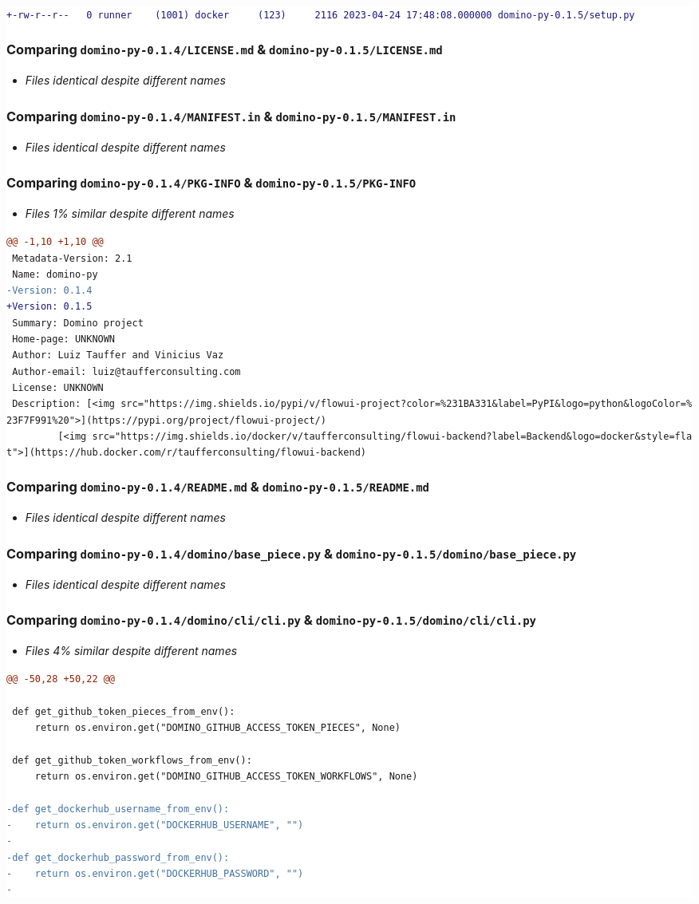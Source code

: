 ```diff
+-rw-r--r--   0 runner    (1001) docker     (123)     2116 2023-04-24 17:48:08.000000 domino-py-0.1.5/setup.py
```

### Comparing `domino-py-0.1.4/LICENSE.md` & `domino-py-0.1.5/LICENSE.md`

 * *Files identical despite different names*

### Comparing `domino-py-0.1.4/MANIFEST.in` & `domino-py-0.1.5/MANIFEST.in`

 * *Files identical despite different names*

### Comparing `domino-py-0.1.4/PKG-INFO` & `domino-py-0.1.5/PKG-INFO`

 * *Files 1% similar despite different names*

```diff
@@ -1,10 +1,10 @@
 Metadata-Version: 2.1
 Name: domino-py
-Version: 0.1.4
+Version: 0.1.5
 Summary: Domino project
 Home-page: UNKNOWN
 Author: Luiz Tauffer and Vinicius Vaz
 Author-email: luiz@taufferconsulting.com
 License: UNKNOWN
 Description: [<img src="https://img.shields.io/pypi/v/flowui-project?color=%231BA331&label=PyPI&logo=python&logoColor=%23F7F991%20">](https://pypi.org/project/flowui-project/)
         [<img src="https://img.shields.io/docker/v/taufferconsulting/flowui-backend?label=Backend&logo=docker&style=flat">](https://hub.docker.com/r/taufferconsulting/flowui-backend)
```

### Comparing `domino-py-0.1.4/README.md` & `domino-py-0.1.5/README.md`

 * *Files identical despite different names*

### Comparing `domino-py-0.1.4/domino/base_piece.py` & `domino-py-0.1.5/domino/base_piece.py`

 * *Files identical despite different names*

### Comparing `domino-py-0.1.4/domino/cli/cli.py` & `domino-py-0.1.5/domino/cli/cli.py`

 * *Files 4% similar despite different names*

```diff
@@ -50,28 +50,22 @@
 
 def get_github_token_pieces_from_env():
     return os.environ.get("DOMINO_GITHUB_ACCESS_TOKEN_PIECES", None)
 
 def get_github_token_workflows_from_env():
     return os.environ.get("DOMINO_GITHUB_ACCESS_TOKEN_WORKFLOWS", None)
 
-def get_dockerhub_username_from_env():
-    return os.environ.get("DOCKERHUB_USERNAME", "")
-
-def get_dockerhub_password_from_env():
-    return os.environ.get("DOCKERHUB_PASSWORD", "")
-
```